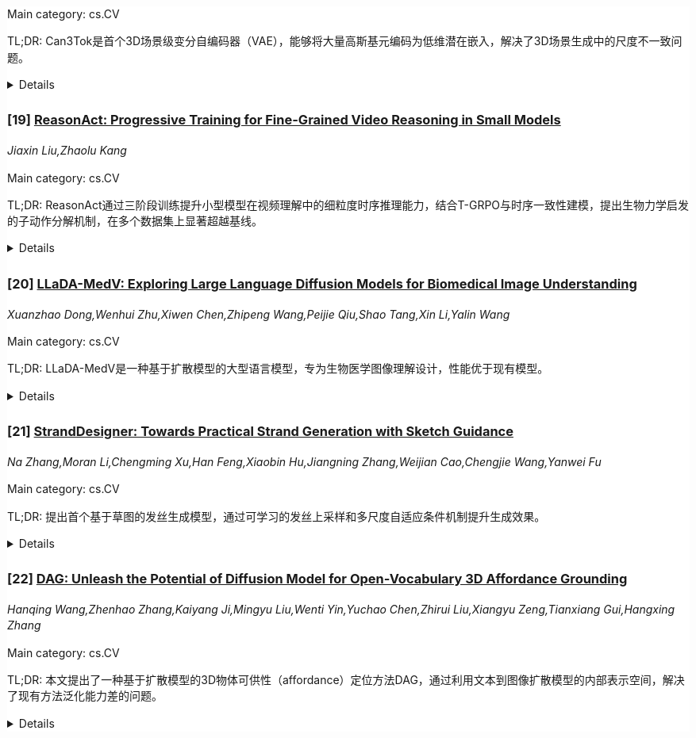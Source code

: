 Main category: cs.CV

TL;DR: Can3Tok是首个3D场景级变分自编码器（VAE），能够将大量高斯基元编码为低维潜在嵌入，解决了3D场景生成中的尺度不一致问题。


<details><summary>Details</summary></details>


### [19] [ReasonAct: Progressive Training for Fine-Grained Video Reasoning in Small Models](https://arxiv.org/abs/2508.01533)
*Jiaxin Liu,Zhaolu Kang*

Main category: cs.CV

TL;DR: ReasonAct通过三阶段训练提升小型模型在视频理解中的细粒度时序推理能力，结合T-GRPO与时序一致性建模，提出生物力学启发的子动作分解机制，在多个数据集上显著超越基线。


<details><summary>Details</summary></details>


### [20] [LLaDA-MedV: Exploring Large Language Diffusion Models for Biomedical Image Understanding](https://arxiv.org/abs/2508.01617)
*Xuanzhao Dong,Wenhui Zhu,Xiwen Chen,Zhipeng Wang,Peijie Qiu,Shao Tang,Xin Li,Yalin Wang*

Main category: cs.CV

TL;DR: LLaDA-MedV是一种基于扩散模型的大型语言模型，专为生物医学图像理解设计，性能优于现有模型。


<details><summary>Details</summary></details>


### [21] [StrandDesigner: Towards Practical Strand Generation with Sketch Guidance](https://arxiv.org/abs/2508.01650)
*Na Zhang,Moran Li,Chengming Xu,Han Feng,Xiaobin Hu,Jiangning Zhang,Weijian Cao,Chengjie Wang,Yanwei Fu*

Main category: cs.CV

TL;DR: 提出首个基于草图的发丝生成模型，通过可学习的发丝上采样和多尺度自适应条件机制提升生成效果。


<details><summary>Details</summary></details>


### [22] [DAG: Unleash the Potential of Diffusion Model for Open-Vocabulary 3D Affordance Grounding](https://arxiv.org/abs/2508.01651)
*Hanqing Wang,Zhenhao Zhang,Kaiyang Ji,Mingyu Liu,Wenti Yin,Yuchao Chen,Zhirui Liu,Xiangyu Zeng,Tianxiang Gui,Hangxing Zhang*

Main category: cs.CV

TL;DR: 本文提出了一种基于扩散模型的3D物体可供性（affordance）定位方法DAG，通过利用文本到图像扩散模型的内部表示空间，解决了现有方法泛化能力差的问题。


<details><summary>Details</summary></details>

